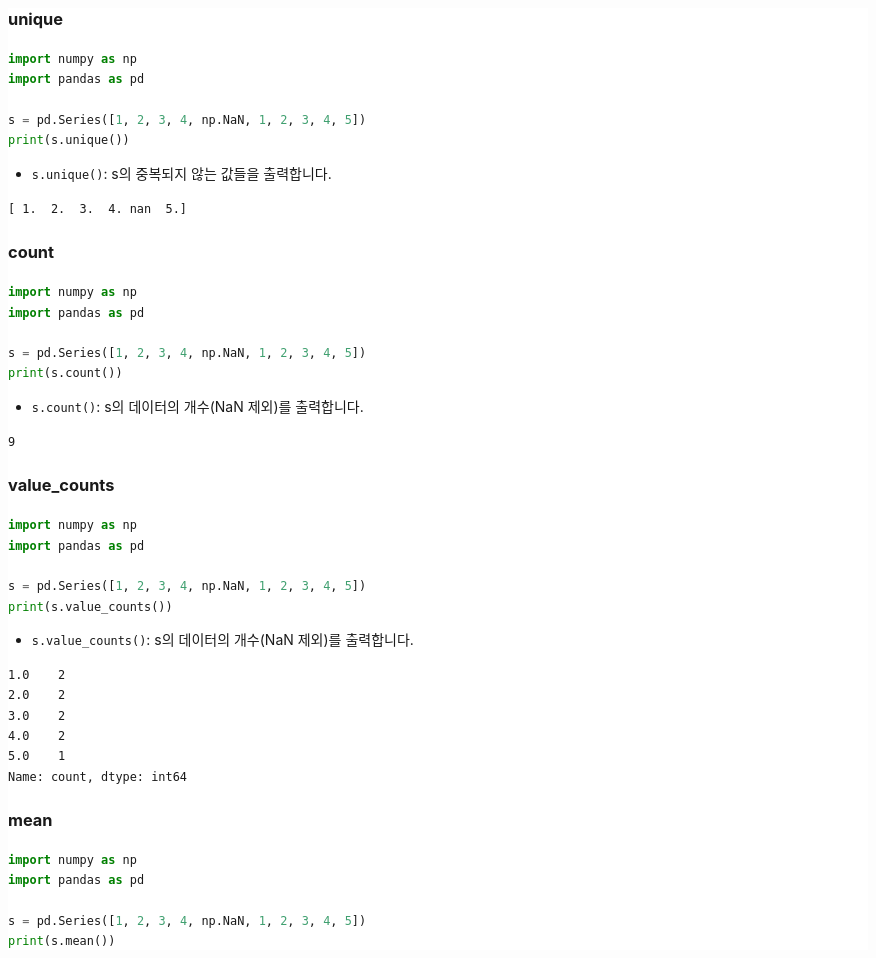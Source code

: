 ### unique

```python
import numpy as np
import pandas as pd

s = pd.Series([1, 2, 3, 4, np.NaN, 1, 2, 3, 4, 5])
print(s.unique())
```

- `s.unique()`: s의 중복되지 않는 값들을 출력합니다.

```shell
[ 1.  2.  3.  4. nan  5.]
```

### count

```python
import numpy as np
import pandas as pd

s = pd.Series([1, 2, 3, 4, np.NaN, 1, 2, 3, 4, 5])
print(s.count())
```

- `s.count()`: s의 데이터의 개수(NaN 제외)를 출력합니다.

```shell
9
```

### value_counts

```python
import numpy as np
import pandas as pd

s = pd.Series([1, 2, 3, 4, np.NaN, 1, 2, 3, 4, 5])
print(s.value_counts())
```

- `s.value_counts()`: s의 데이터의 개수(NaN 제외)를 출력합니다.

```shell
1.0    2
2.0    2
3.0    2
4.0    2
5.0    1
Name: count, dtype: int64
```

### mean

```python
import numpy as np
import pandas as pd

s = pd.Series([1, 2, 3, 4, np.NaN, 1, 2, 3, 4, 5])
print(s.mean())
```
